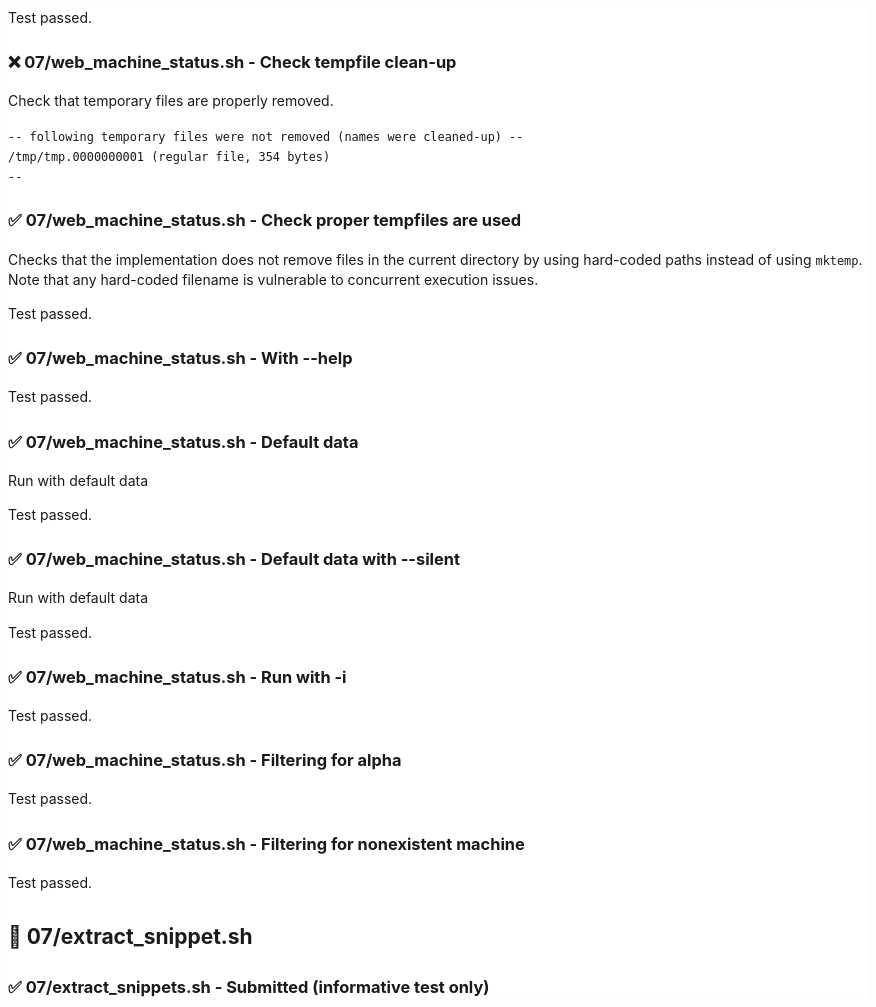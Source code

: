 Test passed.

### ❌ 07/web_machine_status.sh - Check tempfile clean-up

Check that temporary files are properly removed.

```
-- following temporary files were not removed (names were cleaned-up) --
/tmp/tmp.0000000001 (regular file, 354 bytes)
--
```

### ✅ 07/web_machine_status.sh - Check proper tempfiles are used

Checks that the implementation does not remove files
in the current directory by using hard-coded paths instead of using
`mktemp`. Note that any hard-coded filename is vulnerable to
concurrent execution issues.

Test passed.

### ✅ 07/web_machine_status.sh - With --help

Test passed.

### ✅ 07/web_machine_status.sh - Default data

Run with default data

Test passed.

### ✅ 07/web_machine_status.sh - Default data with --silent

Run with default data

Test passed.

### ✅ 07/web_machine_status.sh - Run with -i

Test passed.

### ✅ 07/web_machine_status.sh - Filtering for alpha

Test passed.

### ✅ 07/web_machine_status.sh - Filtering for nonexistent machine

Test passed.

## 📘 07/extract_snippet.sh

### ✅ 07/extract_snippets.sh - Submitted (informative test only)
